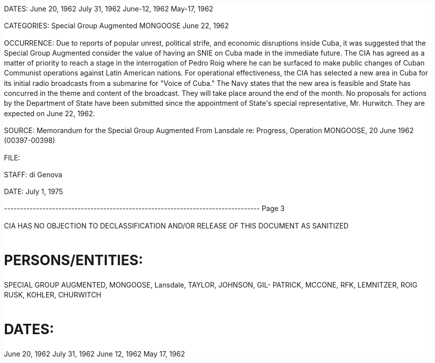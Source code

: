 DATES:
June 20, 1962
July 31, 1962
June-12, 1962
May-17, 1962

CATEGORIES:
Special Group Augmented
MONGOOSE
June 22, 1962

OCCURRENCE: Due to reports of popular unrest, political strife, and economic disruptions inside Cuba, it was suggested that the Special Group Augmented consider the value of having an SNIE on Cuba made in the immediate future. The CIA has agreed as a matter of priority to reach a stage in the interrogation of Pedro Roig where he can be surfaced to make public changes of Cuban Communist operations against Latin American nations. For operational effectiveness, the CIA has selected a new area in Cuba for its initial radio broadcasts from a submarine for "Voice of Cuba." The Navy states that the new area is feasible and State has concurred in the theme and content of the broadcast. They will take place around the end of the month. No proposals for actions by the Department of State have been submitted since the appointment of State's special representative, Mr. Hurwitch. They are expected on June 22, 1962.

SOURCE: Memorandum for the Special Group Augmented
From Lansdale re: Progress, Operation MONGOOSE, 20 June 1962 (00397-00398)

FILE:

STAFF:
di Genova

DATE: July 1, 1975


-------------------------------------------------------------------------------- Page 3

CIA HAS NO OBJECTION TO
DECLASSIFICATION AND/OR
RELEASE OF THIS DOCUMENT
AS SANITIZED

# PERSONS/ENTITIES:

SPECIAL GROUP AUGMENTED, MONGOOSE,
Lansdale, TAYLOR, JOHNSON, GIL-
PATRICK, MCCONE, RFK, LEMNITZER,
ROIG RUSK, KOHLER, CHURWITCH

# DATES:

June 20, 1962
July 31, 1962
June 12, 1962
May 17, 1962
